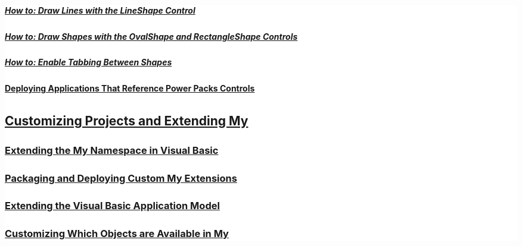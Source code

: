 ##### [How to: Draw Lines with the LineShape Control](how-to-draw-lines-with-the-lineshape-control-visual-studio.md)
##### [How to: Draw Shapes with the OvalShape and RectangleShape Controls](how-to-draw-shapes-with-the-ovalshape-and-rectangleshape-controls.md)
##### [How to: Enable Tabbing Between Shapes](how-to-enable-tabbing-between-shapes-visual-studio.md)
#### [Deploying Applications That Reference Power Packs Controls](deploying-applications-that-reference-power-packs-controls-visual-studio.md)
## [Customizing Projects and Extending My](customizing-projects-and-extending-my.md)
### [Extending the My Namespace in Visual Basic](extending-the-my-namespace.md)
### [Packaging and Deploying Custom My Extensions](packaging-and-deploying-custom-my-extensions.md)
### [Extending the Visual Basic Application Model](extending-the-visual-basic-application-model.md)
### [Customizing Which Objects are Available in My](customizing-which-objects-are-available-in-my.md)
